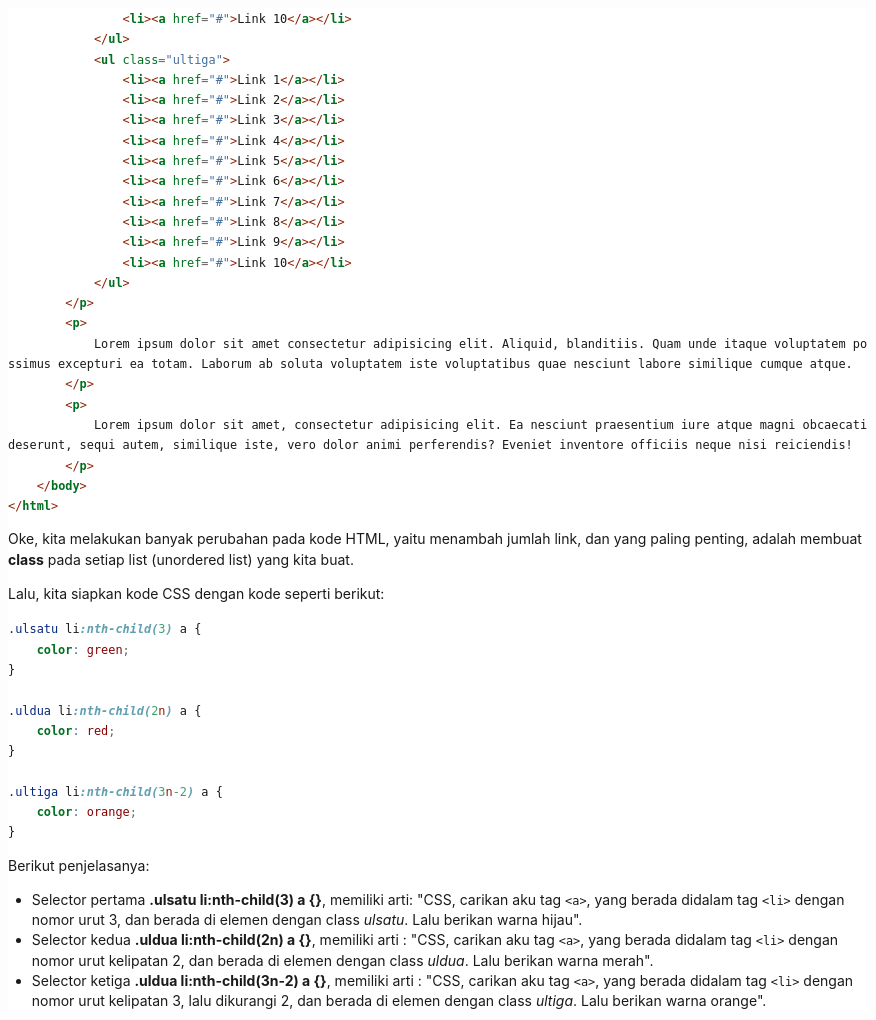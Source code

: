```html
                <li><a href="#">Link 10</a></li>
            </ul>
            <ul class="ultiga">
                <li><a href="#">Link 1</a></li>
                <li><a href="#">Link 2</a></li>
                <li><a href="#">Link 3</a></li>
                <li><a href="#">Link 4</a></li>
                <li><a href="#">Link 5</a></li>
                <li><a href="#">Link 6</a></li>
                <li><a href="#">Link 7</a></li>
                <li><a href="#">Link 8</a></li>
                <li><a href="#">Link 9</a></li>
                <li><a href="#">Link 10</a></li>
            </ul>
        </p>
        <p>
            Lorem ipsum dolor sit amet consectetur adipisicing elit. Aliquid, blanditiis. Quam unde itaque voluptatem possimus excepturi ea totam. Laborum ab soluta voluptatem iste voluptatibus quae nesciunt labore similique cumque atque.
        </p>
        <p>
            Lorem ipsum dolor sit amet, consectetur adipisicing elit. Ea nesciunt praesentium iure atque magni obcaecati deserunt, sequi autem, similique iste, vero dolor animi perferendis? Eveniet inventore officiis neque nisi reiciendis!
        </p>
    </body>
</html>
```

Oke, kita melakukan banyak perubahan pada kode HTML, yaitu menambah jumlah link, dan yang paling penting, adalah membuat **class** pada setiap list (unordered list) yang kita buat.

Lalu, kita siapkan kode CSS dengan kode seperti berikut:

```css
.ulsatu li:nth-child(3) a {
    color: green;
}

.uldua li:nth-child(2n) a {
    color: red;
}

.ultiga li:nth-child(3n-2) a {
    color: orange;
}

```

Berikut penjelasanya:
- Selector pertama **.ulsatu li:nth-child(3) a {}**, memiliki arti: "CSS, carikan aku tag `<a>`, yang berada didalam tag `<li>` dengan nomor urut 3, dan berada di elemen dengan class *ulsatu*. Lalu berikan warna hijau".
- Selector kedua **.uldua li:nth-child(2n) a {}**, memiliki arti : "CSS, carikan aku tag `<a>`, yang berada didalam tag `<li>` dengan nomor urut kelipatan 2, dan berada di elemen dengan class *uldua*. Lalu berikan warna merah".
- Selector ketiga **.uldua li:nth-child(3n-2) a {}**, memiliki arti : "CSS, carikan aku tag `<a>`, yang berada didalam tag `<li>` dengan nomor urut kelipatan 3, lalu dikurangi 2, dan berada di elemen dengan class *ultiga*. Lalu berikan warna orange".
